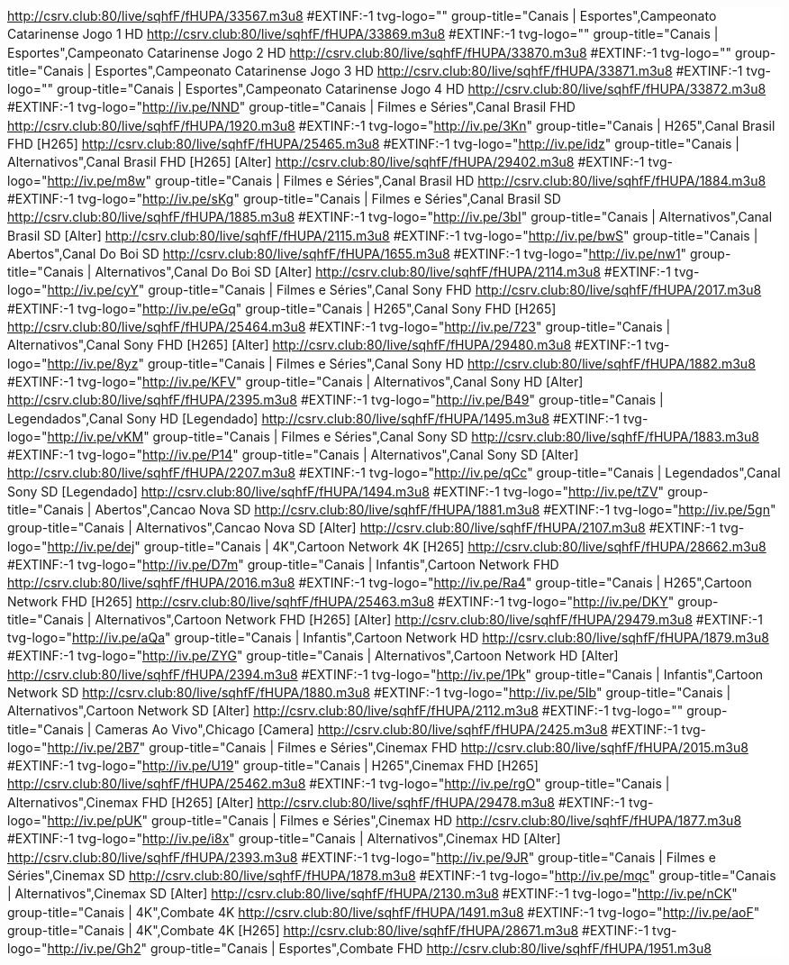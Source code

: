 http://csrv.club:80/live/sqhfF/fHUPA/33567.m3u8 #EXTINF:-1 tvg-logo="" group-title="Canais | Esportes",Campeonato Catarinense Jogo 1 HD http://csrv.club:80/live/sqhfF/fHUPA/33869.m3u8 #EXTINF:-1 tvg-logo="" group-title="Canais | Esportes",Campeonato Catarinense Jogo 2 HD http://csrv.club:80/live/sqhfF/fHUPA/33870.m3u8 #EXTINF:-1 tvg-logo="" group-title="Canais | Esportes",Campeonato Catarinense Jogo 3 HD http://csrv.club:80/live/sqhfF/fHUPA/33871.m3u8 #EXTINF:-1 tvg-logo="" group-title="Canais | Esportes",Campeonato Catarinense Jogo 4 HD http://csrv.club:80/live/sqhfF/fHUPA/33872.m3u8 #EXTINF:-1 tvg-logo="http://iv.pe/NND" group-title="Canais | Filmes e Séries",Canal Brasil FHD http://csrv.club:80/live/sqhfF/fHUPA/1920.m3u8 #EXTINF:-1 tvg-logo="http://iv.pe/3Kn" group-title="Canais | H265",Canal Brasil FHD [H265] http://csrv.club:80/live/sqhfF/fHUPA/25465.m3u8 #EXTINF:-1 tvg-logo="http://iv.pe/idz" group-title="Canais | Alternativos",Canal Brasil FHD [H265] [Alter] http://csrv.club:80/live/sqhfF/fHUPA/29402.m3u8 #EXTINF:-1 tvg-logo="http://iv.pe/m8w" group-title="Canais | Filmes e Séries",Canal Brasil HD http://csrv.club:80/live/sqhfF/fHUPA/1884.m3u8 #EXTINF:-1 tvg-logo="http://iv.pe/sKg" group-title="Canais | Filmes e Séries",Canal Brasil SD http://csrv.club:80/live/sqhfF/fHUPA/1885.m3u8 #EXTINF:-1 tvg-logo="http://iv.pe/3bI" group-title="Canais | Alternativos",Canal Brasil SD [Alter] http://csrv.club:80/live/sqhfF/fHUPA/2115.m3u8 #EXTINF:-1 tvg-logo="http://iv.pe/bwS" group-title="Canais | Abertos",Canal Do Boi SD http://csrv.club:80/live/sqhfF/fHUPA/1655.m3u8 #EXTINF:-1 tvg-logo="http://iv.pe/nw1" group-title="Canais | Alternativos",Canal Do Boi SD [Alter] http://csrv.club:80/live/sqhfF/fHUPA/2114.m3u8 #EXTINF:-1 tvg-logo="http://iv.pe/cyY" group-title="Canais | Filmes e Séries",Canal Sony FHD http://csrv.club:80/live/sqhfF/fHUPA/2017.m3u8 #EXTINF:-1 tvg-logo="http://iv.pe/eGq" group-title="Canais | H265",Canal Sony FHD [H265] http://csrv.club:80/live/sqhfF/fHUPA/25464.m3u8 #EXTINF:-1 tvg-logo="http://iv.pe/723" group-title="Canais | Alternativos",Canal Sony FHD [H265] [Alter] http://csrv.club:80/live/sqhfF/fHUPA/29480.m3u8 #EXTINF:-1 tvg-logo="http://iv.pe/8yz" group-title="Canais | Filmes e Séries",Canal Sony HD http://csrv.club:80/live/sqhfF/fHUPA/1882.m3u8 #EXTINF:-1 tvg-logo="http://iv.pe/KFV" group-title="Canais | Alternativos",Canal Sony HD [Alter] http://csrv.club:80/live/sqhfF/fHUPA/2395.m3u8 #EXTINF:-1 tvg-logo="http://iv.pe/B49" group-title="Canais | Legendados",Canal Sony HD [Legendado] http://csrv.club:80/live/sqhfF/fHUPA/1495.m3u8 #EXTINF:-1 tvg-logo="http://iv.pe/vKM" group-title="Canais | Filmes e Séries",Canal Sony SD http://csrv.club:80/live/sqhfF/fHUPA/1883.m3u8 #EXTINF:-1 tvg-logo="http://iv.pe/P14" group-title="Canais | Alternativos",Canal Sony SD [Alter] http://csrv.club:80/live/sqhfF/fHUPA/2207.m3u8 #EXTINF:-1 tvg-logo="http://iv.pe/qCc" group-title="Canais | Legendados",Canal Sony SD [Legendado] http://csrv.club:80/live/sqhfF/fHUPA/1494.m3u8 #EXTINF:-1 tvg-logo="http://iv.pe/tZV" group-title="Canais | Abertos",Cancao Nova SD http://csrv.club:80/live/sqhfF/fHUPA/1881.m3u8 #EXTINF:-1 tvg-logo="http://iv.pe/5gn" group-title="Canais | Alternativos",Cancao Nova SD [Alter] http://csrv.club:80/live/sqhfF/fHUPA/2107.m3u8 #EXTINF:-1 tvg-logo="http://iv.pe/dej" group-title="Canais | 4K",Cartoon Network 4K [H265] http://csrv.club:80/live/sqhfF/fHUPA/28662.m3u8 #EXTINF:-1 tvg-logo="http://iv.pe/D7m" group-title="Canais | Infantis",Cartoon Network FHD http://csrv.club:80/live/sqhfF/fHUPA/2016.m3u8 #EXTINF:-1 tvg-logo="http://iv.pe/Ra4" group-title="Canais | H265",Cartoon Network FHD [H265] http://csrv.club:80/live/sqhfF/fHUPA/25463.m3u8 #EXTINF:-1 tvg-logo="http://iv.pe/DKY" group-title="Canais | Alternativos",Cartoon Network FHD [H265] [Alter] http://csrv.club:80/live/sqhfF/fHUPA/29479.m3u8 #EXTINF:-1 tvg-logo="http://iv.pe/aQa" group-title="Canais | Infantis",Cartoon Network HD http://csrv.club:80/live/sqhfF/fHUPA/1879.m3u8 #EXTINF:-1 tvg-logo="http://iv.pe/ZYG" group-title="Canais | Alternativos",Cartoon Network HD [Alter] http://csrv.club:80/live/sqhfF/fHUPA/2394.m3u8 #EXTINF:-1 tvg-logo="http://iv.pe/1Pk" group-title="Canais | Infantis",Cartoon Network SD http://csrv.club:80/live/sqhfF/fHUPA/1880.m3u8 #EXTINF:-1 tvg-logo="http://iv.pe/5Ib" group-title="Canais | Alternativos",Cartoon Network SD [Alter] http://csrv.club:80/live/sqhfF/fHUPA/2112.m3u8 #EXTINF:-1 tvg-logo="" group-title="Canais | Cameras Ao Vivo",Chicago [Camera] http://csrv.club:80/live/sqhfF/fHUPA/2425.m3u8 #EXTINF:-1 tvg-logo="http://iv.pe/2B7" group-title="Canais | Filmes e Séries",Cinemax FHD http://csrv.club:80/live/sqhfF/fHUPA/2015.m3u8 #EXTINF:-1 tvg-logo="http://iv.pe/U19" group-title="Canais | H265",Cinemax FHD [H265] http://csrv.club:80/live/sqhfF/fHUPA/25462.m3u8 #EXTINF:-1 tvg-logo="http://iv.pe/rgO" group-title="Canais | Alternativos",Cinemax FHD [H265] [Alter] http://csrv.club:80/live/sqhfF/fHUPA/29478.m3u8 #EXTINF:-1 tvg-logo="http://iv.pe/pUK" group-title="Canais | Filmes e Séries",Cinemax HD http://csrv.club:80/live/sqhfF/fHUPA/1877.m3u8 #EXTINF:-1 tvg-logo="http://iv.pe/i8x" group-title="Canais | Alternativos",Cinemax HD [Alter] http://csrv.club:80/live/sqhfF/fHUPA/2393.m3u8 #EXTINF:-1 tvg-logo="http://iv.pe/9JR" group-title="Canais | Filmes e Séries",Cinemax SD http://csrv.club:80/live/sqhfF/fHUPA/1878.m3u8 #EXTINF:-1 tvg-logo="http://iv.pe/mqc" group-title="Canais | Alternativos",Cinemax SD [Alter] http://csrv.club:80/live/sqhfF/fHUPA/2130.m3u8 #EXTINF:-1 tvg-logo="http://iv.pe/nCK" group-title="Canais | 4K",Combate 4K http://csrv.club:80/live/sqhfF/fHUPA/1491.m3u8 #EXTINF:-1 tvg-logo="http://iv.pe/aoF" group-title="Canais | 4K",Combate 4K [H265] http://csrv.club:80/live/sqhfF/fHUPA/28671.m3u8 #EXTINF:-1 tvg-logo="http://iv.pe/Gh2" group-title="Canais | Esportes",Combate FHD http://csrv.club:80/live/sqhfF/fHUPA/1951.m3u8